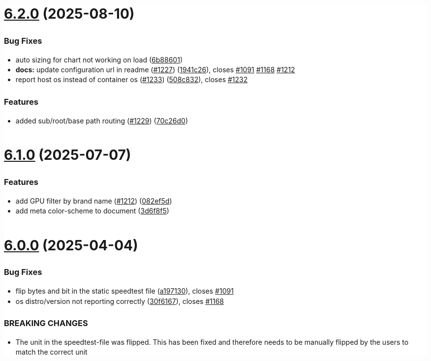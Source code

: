 # [6.2.0](https://github.com/MauriceNino/dashdot/compare/v6.1.0...v6.2.0) (2025-08-10)


### Bug Fixes

* auto sizing for chart not working on load ([6b88601](https://github.com/MauriceNino/dashdot/commit/6b88601f27962ff512a541e2cc1a4edaf1d6506b))
* **docs:** update configuration url in readme  ([#1227](https://github.com/MauriceNino/dashdot/issues/1227)) ([1941c26](https://github.com/MauriceNino/dashdot/commit/1941c26ee51045a4b97f189add40678c2bdc10b7)), closes [#1091](https://github.com/MauriceNino/dashdot/issues/1091) [#1168](https://github.com/MauriceNino/dashdot/issues/1168) [#1212](https://github.com/MauriceNino/dashdot/issues/1212)
* report host os instead of container os ([#1233](https://github.com/MauriceNino/dashdot/issues/1233)) ([508c832](https://github.com/MauriceNino/dashdot/commit/508c83297fced763cd7ad1f4f3bee04603f423d5)), closes [#1232](https://github.com/MauriceNino/dashdot/issues/1232)


### Features

* added sub/root/base path routing ([#1229](https://github.com/MauriceNino/dashdot/issues/1229)) ([70c26d0](https://github.com/MauriceNino/dashdot/commit/70c26d0dcafcda6dbb97fbbe64816602323ab63b))

# [6.1.0](https://github.com/MauriceNino/dashdot/compare/v6.0.0...v6.1.0) (2025-07-07)


### Features

* add GPU filter by brand name ([#1212](https://github.com/MauriceNino/dashdot/issues/1212)) ([082ef5d](https://github.com/MauriceNino/dashdot/commit/082ef5d0fe3c3ef0d26d4ca0eedc3a0dc3cad1ab))
* add meta color-scheme to document ([3d6f8f5](https://github.com/MauriceNino/dashdot/commit/3d6f8f51a54c4a790aee310aab78f8faaad77f78))

# [6.0.0](https://github.com/MauriceNino/dashdot/compare/v5.9.2...v6.0.0) (2025-04-04)


### Bug Fixes

* flip bytes and bit in the static speedtest file ([a197130](https://github.com/MauriceNino/dashdot/commit/a1971306eb13538fdceb8817f6c832f275169d3a)), closes [#1091](https://github.com/MauriceNino/dashdot/issues/1091)
* os distro/version not reporting correctly ([30f6167](https://github.com/MauriceNino/dashdot/commit/30f616736eaf0beae71ff78bcd0a17a48b589d06)), closes [#1168](https://github.com/MauriceNino/dashdot/issues/1168)


### BREAKING CHANGES

* The unit in the speedtest-file was flipped. This has been fixed and therefore needs to be manually flipped by the users to match the correct unit
